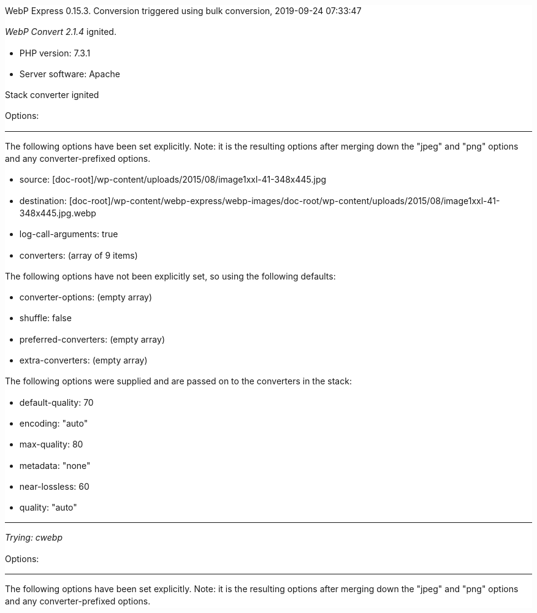 WebP Express 0.15.3. Conversion triggered using bulk conversion, 2019-09-24 07:33:47


*WebP Convert 2.1.4*  ignited.

- PHP version: 7.3.1

- Server software: Apache


Stack converter ignited


Options:

------------

The following options have been set explicitly. Note: it is the resulting options after merging down the "jpeg" and "png" options and any converter-prefixed options.

- source: [doc-root]/wp-content/uploads/2015/08/image1xxl-41-348x445.jpg

- destination: [doc-root]/wp-content/webp-express/webp-images/doc-root/wp-content/uploads/2015/08/image1xxl-41-348x445.jpg.webp

- log-call-arguments: true

- converters: (array of 9 items)


The following options have not been explicitly set, so using the following defaults:

- converter-options: (empty array)

- shuffle: false

- preferred-converters: (empty array)

- extra-converters: (empty array)


The following options were supplied and are passed on to the converters in the stack:

- default-quality: 70

- encoding: "auto"

- max-quality: 80

- metadata: "none"

- near-lossless: 60

- quality: "auto"

------------



*Trying: cwebp* 


Options:

------------

The following options have been set explicitly. Note: it is the resulting options after merging down the "jpeg" and "png" options and any converter-prefixed options.
